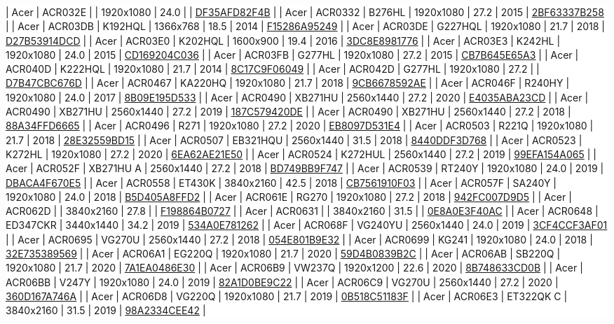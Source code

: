 | Acer             | ACR032E |                  | 1920x1080 | 24.0 |      | [DF35AFD82F4B](<Digital/Acer/ACR032E/DF35AFD82F4B>) |
| Acer             | ACR0332 | B276HL           | 1920x1080 | 27.2 | 2015 | [2BF63337B258](<Digital/Acer/ACR0332/2BF63337B258>) |
| Acer             | ACR03DB | K192HQL          | 1366x768  | 18.5 | 2014 | [F15286A95249](<Digital/Acer/ACR03DB/F15286A95249>) |
| Acer             | ACR03DE | G227HQL          | 1920x1080 | 21.7 | 2018 | [D27B53914DCD](<Digital/Acer/ACR03DE/D27B53914DCD>) |
| Acer             | ACR03E0 | K202HQL          | 1600x900  | 19.4 | 2016 | [3DC8E8981776](<Digital/Acer/ACR03E0/3DC8E8981776>) |
| Acer             | ACR03E3 | K242HL           | 1920x1080 | 24.0 | 2015 | [CD169204C036](<Digital/Acer/ACR03E3/CD169204C036>) |
| Acer             | ACR03FB | G277HL           | 1920x1080 | 27.2 | 2015 | [CB7B645E65A3](<Digital/Acer/ACR03FB/CB7B645E65A3>) |
| Acer             | ACR040D | K222HQL          | 1920x1080 | 21.7 | 2014 | [8C17C9F06049](<Digital/Acer/ACR040D/8C17C9F06049>) |
| Acer             | ACR042D | G277HL           | 1920x1080 | 27.2 |      | [D7B47CBC676D](<Digital/Acer/ACR042D/D7B47CBC676D>) |
| Acer             | ACR0467 | KA220HQ          | 1920x1080 | 21.7 | 2018 | [9CB6678592AE](<Digital/Acer/ACR0467/9CB6678592AE>) |
| Acer             | ACR046F | R240HY           | 1920x1080 | 24.0 | 2017 | [8B09E195D533](<Digital/Acer/ACR046F/8B09E195D533>) |
| Acer             | ACR0490 | XB271HU          | 2560x1440 | 27.2 | 2020 | [E4035ABA23CD](<Digital/Acer/ACR0490/E4035ABA23CD>) |
| Acer             | ACR0490 | XB271HU          | 2560x1440 | 27.2 | 2019 | [187C579420DE](<Digital/Acer/ACR0490/187C579420DE>) |
| Acer             | ACR0490 | XB271HU          | 2560x1440 | 27.2 | 2018 | [88A34FFD6665](<Digital/Acer/ACR0490/88A34FFD6665>) |
| Acer             | ACR0496 | R271             | 1920x1080 | 27.2 | 2020 | [EB8097D531E4](<Digital/Acer/ACR0496/EB8097D531E4>) |
| Acer             | ACR0503 | R221Q            | 1920x1080 | 21.7 | 2018 | [28E32559BD15](<Digital/Acer/ACR0503/28E32559BD15>) |
| Acer             | ACR0507 | EB321HQU         | 2560x1440 | 31.5 | 2018 | [8440DDF3D768](<Digital/Acer/ACR0507/8440DDF3D768>) |
| Acer             | ACR0523 | K272HL           | 1920x1080 | 27.2 | 2020 | [6EA62AE21E50](<Digital/Acer/ACR0523/6EA62AE21E50>) |
| Acer             | ACR0524 | K272HUL          | 2560x1440 | 27.2 | 2019 | [99EFA154A065](<Digital/Acer/ACR0524/99EFA154A065>) |
| Acer             | ACR052F | XB271HU A        | 2560x1440 | 27.2 | 2018 | [BD749BB9F747](<Digital/Acer/ACR052F/BD749BB9F747>) |
| Acer             | ACR0539 | RT240Y           | 1920x1080 | 24.0 | 2019 | [DBACA4F670E5](<Digital/Acer/ACR0539/DBACA4F670E5>) |
| Acer             | ACR0558 | ET430K           | 3840x2160 | 42.5 | 2018 | [CB7561910F03](<Digital/Acer/ACR0558/CB7561910F03>) |
| Acer             | ACR057F | SA240Y           | 1920x1080 | 24.0 | 2018 | [B5D405A8FFD2](<Digital/Acer/ACR057F/B5D405A8FFD2>) |
| Acer             | ACR061E | RG270            | 1920x1080 | 27.2 | 2018 | [942FC007D9D5](<Digital/Acer/ACR061E/942FC007D9D5>) |
| Acer             | ACR062D |                  | 3840x2160 | 27.8 |      | [F198864B0727](<Digital/Acer/ACR062D/F198864B0727>) |
| Acer             | ACR0631 |                  | 3840x2160 | 31.5 |      | [0E8A0E3F40AC](<Digital/Acer/ACR0631/0E8A0E3F40AC>) |
| Acer             | ACR0648 | ED347CKR         | 3440x1440 | 34.2 | 2019 | [534A0E781262](<Digital/Acer/ACR0648/534A0E781262>) |
| Acer             | ACR068F | VG240YU          | 2560x1440 | 24.0 | 2019 | [3CF4CCF3AF01](<Digital/Acer/ACR068F/3CF4CCF3AF01>) |
| Acer             | ACR0695 | VG270U           | 2560x1440 | 27.2 | 2018 | [054E801B9E32](<Digital/Acer/ACR0695/054E801B9E32>) |
| Acer             | ACR0699 | KG241            | 1920x1080 | 24.0 | 2018 | [32E735389569](<Digital/Acer/ACR0699/32E735389569>) |
| Acer             | ACR06A1 | EG220Q           | 1920x1080 | 21.7 | 2020 | [59D4B0839B2C](<Digital/Acer/ACR06A1/59D4B0839B2C>) |
| Acer             | ACR06AB | SB220Q           | 1920x1080 | 21.7 | 2020 | [7A1EA0486E30](<Digital/Acer/ACR06AB/7A1EA0486E30>) |
| Acer             | ACR06B9 | VW237Q           | 1920x1200 | 22.6 | 2020 | [8B748633CD0B](<Digital/Acer/ACR06B9/8B748633CD0B>) |
| Acer             | ACR06BB | V247Y            | 1920x1080 | 24.0 | 2019 | [82A1D0BE9C22](<Digital/Acer/ACR06BB/82A1D0BE9C22>) |
| Acer             | ACR06C9 | VG270U           | 2560x1440 | 27.2 | 2020 | [360D167A746A](<Digital/Acer/ACR06C9/360D167A746A>) |
| Acer             | ACR06D8 | VG220Q           | 1920x1080 | 21.7 | 2019 | [0B518C51183F](<Digital/Acer/ACR06D8/0B518C51183F>) |
| Acer             | ACR06E3 | ET322QK C        | 3840x2160 | 31.5 | 2019 | [98A2334CEE42](<Digital/Acer/ACR06E3/98A2334CEE42>) |